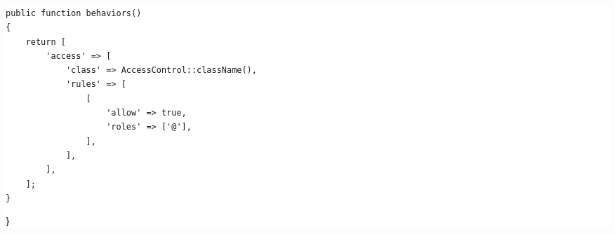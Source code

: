     public function behaviors()
    {
        return [
            'access' => [
                'class' => AccessControl::className(),
                'rules' => [
                    [
                        'allow' => true,
                        'roles' => ['@'],
                    ],
                ],
            ],
        ];
    }
}
